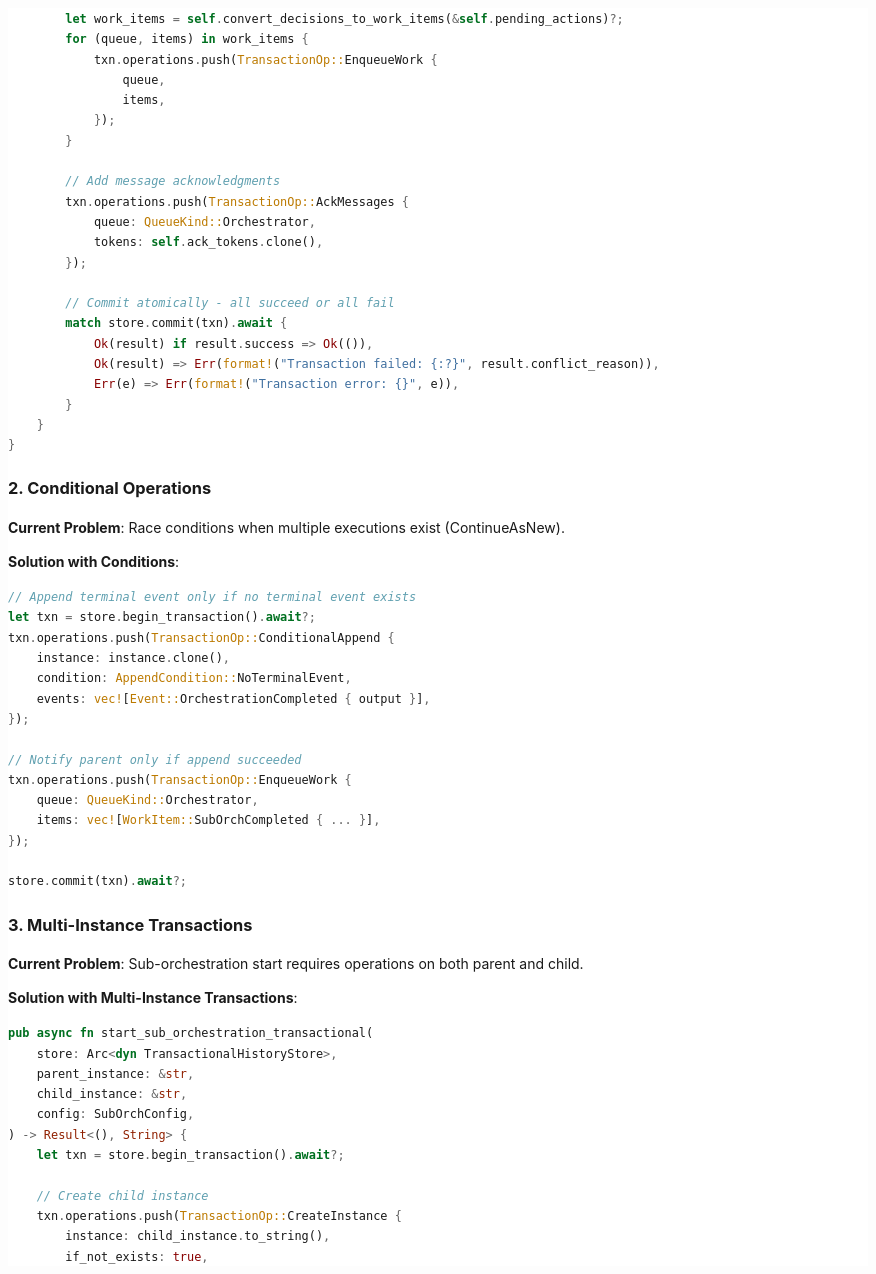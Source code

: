 ```rust
        let work_items = self.convert_decisions_to_work_items(&self.pending_actions)?;
        for (queue, items) in work_items {
            txn.operations.push(TransactionOp::EnqueueWork {
                queue,
                items,
            });
        }
        
        // Add message acknowledgments
        txn.operations.push(TransactionOp::AckMessages {
            queue: QueueKind::Orchestrator,
            tokens: self.ack_tokens.clone(),
        });
        
        // Commit atomically - all succeed or all fail
        match store.commit(txn).await {
            Ok(result) if result.success => Ok(()),
            Ok(result) => Err(format!("Transaction failed: {:?}", result.conflict_reason)),
            Err(e) => Err(format!("Transaction error: {}", e)),
        }
    }
}
```

### 2. Conditional Operations

**Current Problem**: Race conditions when multiple executions exist (ContinueAsNew).

**Solution with Conditions**:
```rust
// Append terminal event only if no terminal event exists
let txn = store.begin_transaction().await?;
txn.operations.push(TransactionOp::ConditionalAppend {
    instance: instance.clone(),
    condition: AppendCondition::NoTerminalEvent,
    events: vec![Event::OrchestrationCompleted { output }],
});

// Notify parent only if append succeeded
txn.operations.push(TransactionOp::EnqueueWork {
    queue: QueueKind::Orchestrator,
    items: vec![WorkItem::SubOrchCompleted { ... }],
});

store.commit(txn).await?;
```

### 3. Multi-Instance Transactions

**Current Problem**: Sub-orchestration start requires operations on both parent and child.

**Solution with Multi-Instance Transactions**:
```rust
pub async fn start_sub_orchestration_transactional(
    store: Arc<dyn TransactionalHistoryStore>,
    parent_instance: &str,
    child_instance: &str,
    config: SubOrchConfig,
) -> Result<(), String> {
    let txn = store.begin_transaction().await?;
    
    // Create child instance
    txn.operations.push(TransactionOp::CreateInstance {
        instance: child_instance.to_string(),
        if_not_exists: true,
```